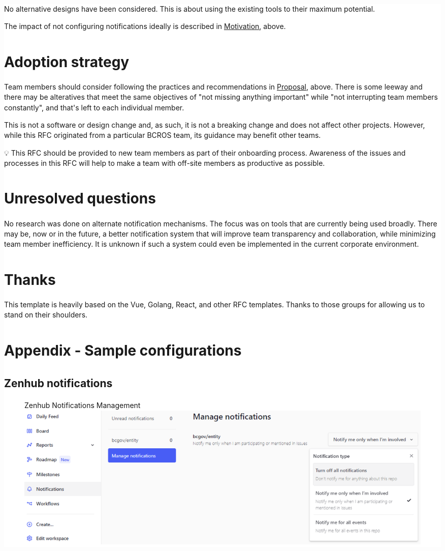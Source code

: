 No alternative designs have been considered. This is about using the existing tools to their maximum potential.

The impact of not configuring notifications ideally is described in [Motivation](#motivation), above.

# Adoption strategy

Team members should consider following the practices and recommendations in [Proposal](#proposal), above. There is some leeway and there may be alteratives that meet the same objectives of "not missing anything important" while "not interrupting team members constantly", and that's left to each individual member.

This is not a software or design change and, as such, it is not a breaking change and does not affect other projects. However, while this RFC originated from a particular BCROS team, its guidance may benefit other teams.

:bulb: This RFC should be provided to new team members as part of their onboarding process. Awareness of the issues and processes in this RFC will help to make a team with off-site members as productive as possible.

# Unresolved questions

No research was done on alternate notification mechanisms. The focus was on tools that are currently being used broadly. There may be, now or in the future, a better notification system that will improve team transparency and collaboration, while minimizing team member inefficiency. It is unknown if such a system could even be implemented in the current corporate environment.

# Thanks

This template is heavily based on the Vue, Golang, React, and other RFC templates. Thanks to those groups for allowing us to stand on their shoulders.

# Appendix - Sample configurations

## Zenhub notifications

<figure>
  <figcaption>Zenhub Notifications Management</figcaption>
  <img src="rfc-team-notifications/zenhub-notifications.png"
       alt="screenshot of Zenhub Notifications Management section">
</figure>
